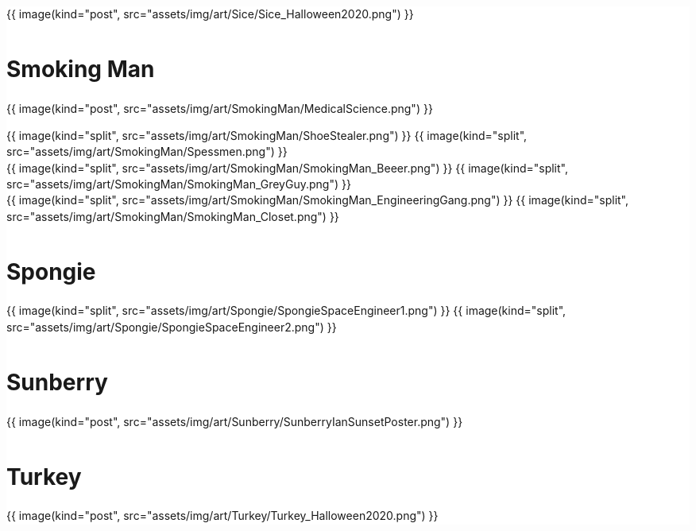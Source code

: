 {{ image(kind="post", src="assets/img/art/Sice/Sice_Halloween2020.png") }}

# Smoking Man

<iframe class="video" width="580px" height="325px" src="https://www.youtube-nocookie.com/embed/bOB6af_ZCj0" frameborder="0" allow="accelerometer; autoplay; encrypted-media; gyroscope; picture-in-picture" allowfullscreen></iframe>

{{ image(kind="post", src="assets/img/art/SmokingMan/MedicalScience.png") }}

<div class='horizontal-2' markdown='1'>
{{ image(kind="split", src="assets/img/art/SmokingMan/ShoeStealer.png") }}
{{ image(kind="split", src="assets/img/art/SmokingMan/Spessmen.png") }}
</div>

<div class='horizontal-2' markdown='1'>
{{ image(kind="split", src="assets/img/art/SmokingMan/SmokingMan_Beeer.png") }}
{{ image(kind="split", src="assets/img/art/SmokingMan/SmokingMan_GreyGuy.png") }}
</div>

<div class='horizontal-2' markdown='1'>
{{ image(kind="split", src="assets/img/art/SmokingMan/SmokingMan_EngineeringGang.png") }}
{{ image(kind="split", src="assets/img/art/SmokingMan/SmokingMan_Closet.png") }}
</div>

# Spongie

<div class='horizontal-2' markdown='1'>
{{ image(kind="split", src="assets/img/art/Spongie/SpongieSpaceEngineer1.png") }}
{{ image(kind="split", src="assets/img/art/Spongie/SpongieSpaceEngineer2.png") }}
</div>

# Sunberry

{{ image(kind="post", src="assets/img/art/Sunberry/SunberryIanSunsetPoster.png") }}

# Turkey

{{ image(kind="post", src="assets/img/art/Turkey/Turkey_Halloween2020.png") }}
